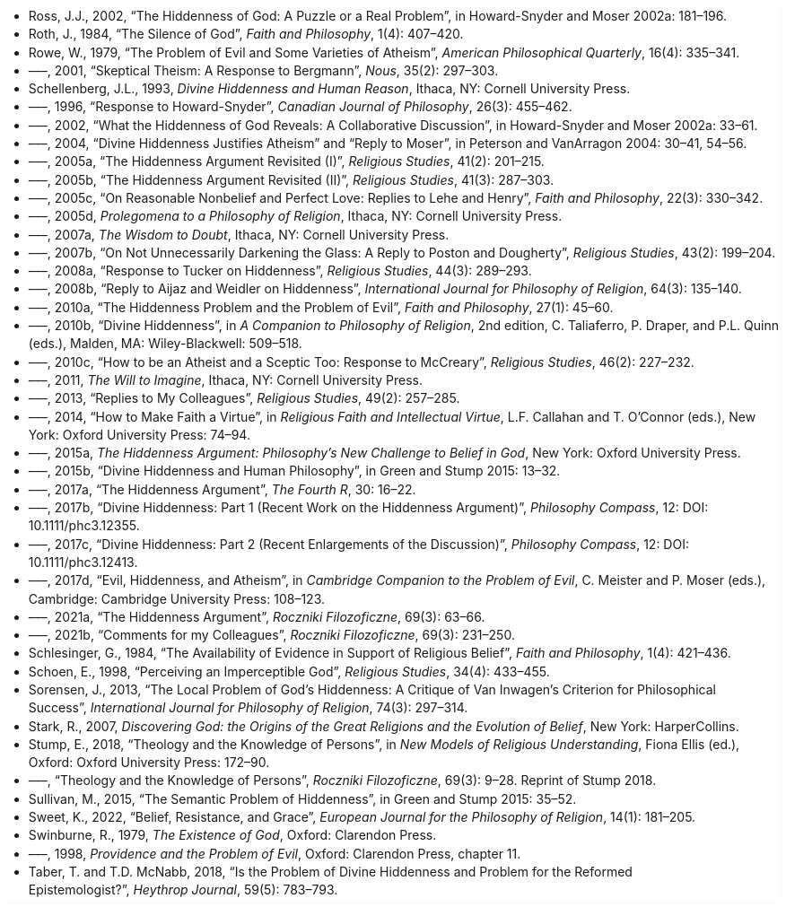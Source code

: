 * Ross, J.J., 2002, “The Hiddenness of God: A Puzzle or a Real Problem”, in Howard-Snyder and Moser 2002a: 181–196.
* Roth, J., 1984, “The Silence of God”, *Faith and Philosophy*, 1(4): 407–420.
* Rowe, W., 1979, “The Problem of Evil and Some Varieties of Atheism”, *American Philosophical Quarterly*, 16(4): 335–341.
* –––, 2001, “Skeptical Theism: A Response to Bergmann”, *Nous*, 35(2): 297–303.
* Schellenberg, J.L., 1993, *Divine Hiddenness and Human Reason*, Ithaca, NY: Cornell University Press.
* –––, 1996, “Response to Howard-Snyder”, *Canadian Journal of Philosophy*, 26(3): 455–462.
* –––, 2002, “What the Hiddenness of God Reveals: A Collaborative Discussion”, in Howard-Snyder and Moser 2002a: 33–61.
* –––, 2004, “Divine Hiddenness Justifies Atheism” and “Reply to Moser”, in Peterson and VanArragon 2004: 30–41, 54–56.
* –––, 2005a, “The Hiddenness Argument Revisited (I)”, *Religious Studies*, 41(2): 201–215.
* –––, 2005b, “The Hiddenness Argument Revisited (II)”, *Religious Studies*, 41(3): 287–303.
* –––, 2005c, “On Reasonable Nonbelief and Perfect Love: Replies to Lehe and Henry”, *Faith and Philosophy*, 22(3): 330–342.
* –––, 2005d, *Prolegomena to a Philosophy of Religion*, Ithaca, NY: Cornell University Press.
* –––, 2007a, *The Wisdom to Doubt*, Ithaca, NY: Cornell University Press.
* –––, 2007b, “On Not Unnecessarily Darkening the Glass: A Reply to Poston and Dougherty”, *Religious Studies*, 43(2): 199–204.
* –––, 2008a, “Response to Tucker on Hiddenness”, *Religious Studies*, 44(3): 289–293.
* –––, 2008b, “Reply to Aijaz and Weidler on Hiddenness”, *International Journal for Philosophy of Religion*, 64(3): 135–140.
* –––, 2010a, “The Hiddenness Problem and the Problem of Evil”, *Faith and Philosophy*, 27(1): 45–60.
* –––, 2010b, “Divine Hiddenness”, in *A Companion to Philosophy of Religion*, 2nd edition, C. Taliaferro, P. Draper, and P.L. Quinn (eds.), Malden, MA: Wiley-Blackwell: 509–518.
* –––, 2010c, “How to be an Atheist and a Sceptic Too: Response to McCreary”, *Religious Studies*, 46(2): 227–232.
* –––, 2011, *The Will to Imagine*, Ithaca, NY: Cornell University Press.
* –––, 2013, “Replies to My Colleagues”, *Religious Studies*, 49(2): 257–285.
* –––, 2014, “How to Make Faith a Virtue”, in *Religious Faith and Intellectual Virtue*, L.F. Callahan and T. O’Connor (eds.), New York: Oxford University Press: 74–94.
* –––, 2015a, *The Hiddenness Argument: Philosophy’s New Challenge to Belief in God*, New York: Oxford University Press.
* –––, 2015b, “Divine Hiddenness and Human Philosophy”, in Green and Stump 2015: 13–32.
* –––, 2017a, “The Hiddenness Argument”, *The Fourth R*, 30: 16–22.
* –––, 2017b, “Divine Hiddenness: Part 1 (Recent Work on the Hiddenness Argument)”, *Philosophy Compass*, 12: DOI: 10.1111/phc3.12355.
* –––, 2017c, “Divine Hiddenness: Part 2 (Recent Enlargements of the Discussion)”, *Philosophy Compass*, 12: DOI: 10.1111/phc3.12413.
* –––, 2017d, “Evil, Hiddenness, and Atheism”, in *Cambridge Companion to the Problem of Evil*, C. Meister and P. Moser (eds.), Cambridge: Cambridge University Press: 108–123.
* –––, 2021a, “The Hiddenness Argument”, *Roczniki Filozoficzne*, 69(3): 63–66.
* –––, 2021b, “Comments for my Colleagues”, *Roczniki Filozoficzne*, 69(3): 231–250.
* Schlesinger, G., 1984, “The Availability of Evidence in Support of Religious Belief”, *Faith and Philosophy*, 1(4): 421–436.
* Schoen, E., 1998, “Perceiving an Imperceptible God”, *Religious Studies*, 34(4): 433–455.
* Sorensen, J., 2013, “The Local Problem of God’s Hiddenness: A Critique of Van Inwagen’s Criterion for Philosophical Success”, *International Journal for Philosophy of Religion*, 74(3): 297–314.
* Stark, R., 2007, *Discovering God: the Origins of the Great Religions and the Evolution of Belief*, New York: HarperCollins.
* Stump, E., 2018, “Theology and the Knowledge of Persons”, in *New Models of Religious Understanding*, Fiona Ellis (ed.), Oxford: Oxford University Press: 172–90.
* –––, “Theology and the Knowledge of Persons”, *Roczniki Filozoficzne*, 69(3): 9–28. Reprint of Stump 2018.
* Sullivan, M., 2015, “The Semantic Problem of Hiddenness”, in Green and Stump 2015: 35–52.
* Sweet, K., 2022, “Belief, Resistance, and Grace”, *European Journal for the Philosophy of Religion*, 14(1): 181–205.
* Swinburne, R., 1979, *The Existence of God*, Oxford: Clarendon Press.
* –––, 1998, *Providence and the Problem of Evil*, Oxford: Clarendon Press, chapter 11.
* Taber, T. and T.D. McNabb, 2018, “Is the Problem of Divine Hiddenness and Problem for the Reformed Epistemologist?”, *Heythrop Journal*, 59(5): 783–793.